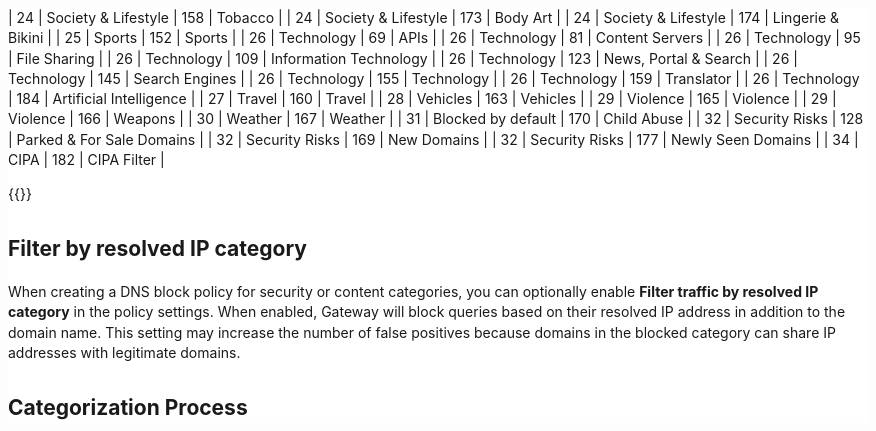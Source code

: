 | 24          | Society & Lifestyle    | 158            | Tobacco                                    |
| 24          | Society & Lifestyle    | 173            | Body Art                                   |
| 24          | Society & Lifestyle    | 174            | Lingerie & Bikini                          |
| 25          | Sports                 | 152            | Sports                                     |
| 26          | Technology             | 69             | APIs                                       |
| 26          | Technology             | 81             | Content Servers                            |
| 26          | Technology             | 95             | File Sharing                               |
| 26          | Technology             | 109            | Information Technology                     |
| 26          | Technology             | 123            | News, Portal & Search                      |
| 26          | Technology             | 145            | Search Engines                             |
| 26          | Technology             | 155            | Technology                                 |
| 26          | Technology             | 159            | Translator                                 |
| 26          | Technology             | 184            | Artificial Intelligence                    |
| 27          | Travel                 | 160            | Travel                                     |
| 28          | Vehicles               | 163            | Vehicles                                   |
| 29          | Violence               | 165            | Violence                                   |
| 29          | Violence               | 166            | Weapons                                    |
| 30          | Weather                | 167            | Weather                                    |
| 31          | Blocked by default     | 170            | Child Abuse                                |
| 32          | Security Risks         | 128            | Parked & For Sale Domains                  |
| 32          | Security Risks         | 169            | New Domains                                |
| 32          | Security Risks         | 177            | Newly Seen Domains                         |
| 34          | CIPA                   | 182            | CIPA Filter                                |

{{</table-wrap>}}

## Filter by resolved IP category

When creating a DNS block policy for security or content categories, you can optionally enable **Filter traffic by resolved IP category** in the policy settings. When enabled, Gateway will block queries based on their resolved IP address in addition to the domain name. This setting may increase the number of false positives because domains in the blocked category can share IP addresses with legitimate domains.

## Categorization Process
